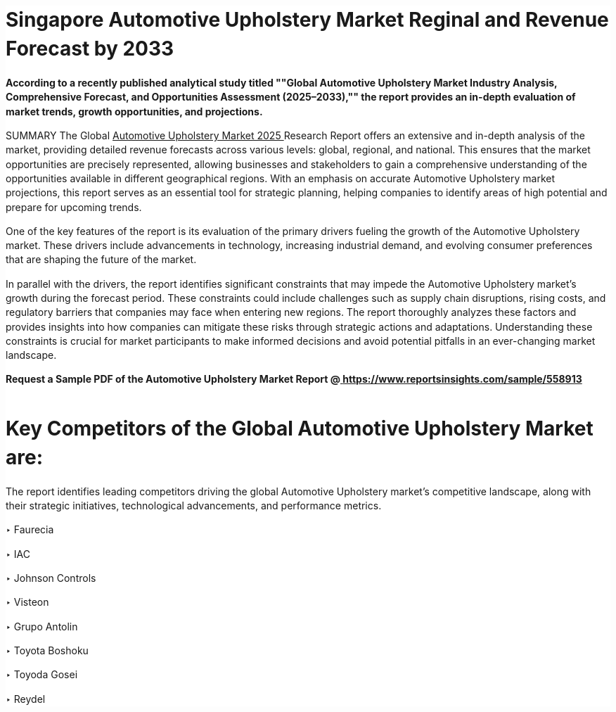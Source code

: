 # Singapore Automotive Upholstery Market Reginal and Revenue Forecast by 2033

<strong>According to a recently published analytical study titled ""Global Automotive Upholstery Market Industry Analysis, Comprehensive Forecast, and Opportunities Assessment (2025–2033),"" the report provides an in-depth evaluation of market trends, growth opportunities, and projections.</strong>

SUMMARY The Global <a href=https://www.reportsinsights.com/sample/558913>Automotive Upholstery Market 2025 </a> Research Report offers an extensive and in-depth analysis of the market, providing detailed revenue forecasts across various levels: global, regional, and national. This ensures that the market opportunities are precisely represented, allowing businesses and stakeholders to gain a comprehensive understanding of the opportunities available in different geographical regions. With an emphasis on accurate Automotive Upholstery market projections, this report serves as an essential tool for strategic planning, helping companies to identify areas of high potential and prepare for upcoming trends.

One of the key features of the report is its evaluation of the primary drivers fueling the growth of the Automotive Upholstery market. These drivers include advancements in technology, increasing industrial demand, and evolving consumer preferences that are shaping the future of the market. 

In parallel with the drivers, the report identifies significant constraints that may impede the Automotive Upholstery market’s growth during the forecast period. These constraints could include challenges such as supply chain disruptions, rising costs, and regulatory barriers that companies may face when entering new regions. The report thoroughly analyzes these factors and provides insights into how companies can mitigate these risks through strategic actions and adaptations. Understanding these constraints is crucial for market participants to make informed decisions and avoid potential pitfalls in an ever-changing market landscape.

<strong>Request a Sample PDF of the Automotive Upholstery Market Report </strong><strong>@<a href=https://www.reportsinsights.com/sample/558913> https://www.reportsinsights.com/sample/558913</a></strong></font>

# <strong>Key Competitors of the Global Automotive Upholstery Market are:</strong>

The report identifies leading competitors driving the global Automotive Upholstery market’s competitive landscape, along with their strategic initiatives, technological advancements, and performance metrics.

‣ Faurecia

‣ IAC

‣ Johnson Controls

‣ Visteon

‣ Grupo Antolin

‣ Toyota Boshoku

‣ Toyoda Gosei

‣ Reydel
